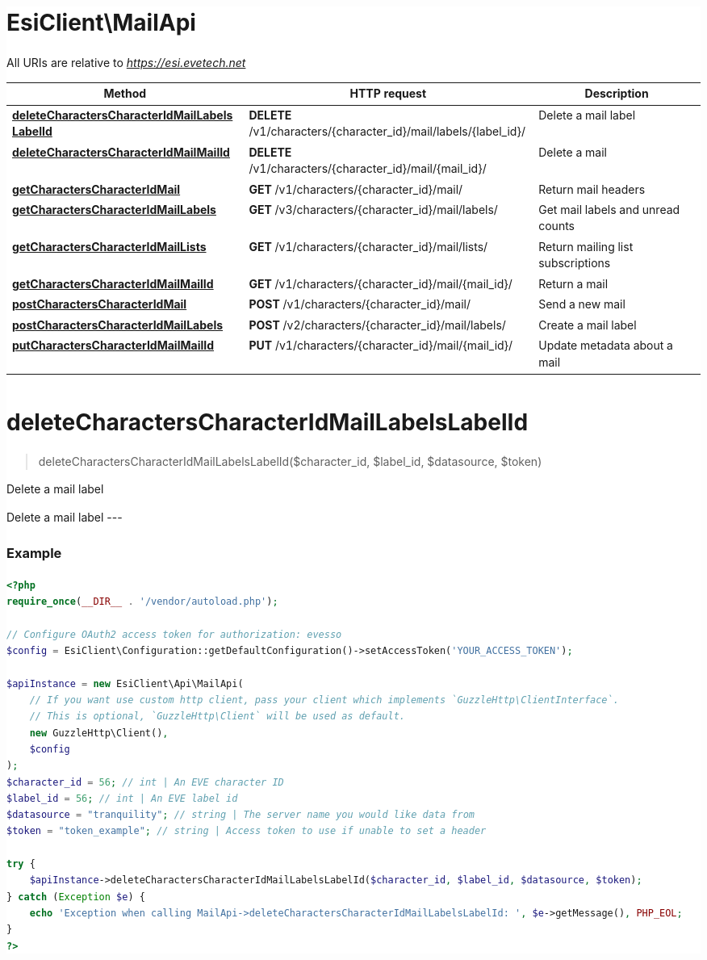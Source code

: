 # EsiClient\MailApi

All URIs are relative to *https://esi.evetech.net*

Method | HTTP request | Description
------------- | ------------- | -------------
[**deleteCharactersCharacterIdMailLabelsLabelId**](MailApi.md#deleteCharactersCharacterIdMailLabelsLabelId) | **DELETE** /v1/characters/{character_id}/mail/labels/{label_id}/ | Delete a mail label
[**deleteCharactersCharacterIdMailMailId**](MailApi.md#deleteCharactersCharacterIdMailMailId) | **DELETE** /v1/characters/{character_id}/mail/{mail_id}/ | Delete a mail
[**getCharactersCharacterIdMail**](MailApi.md#getCharactersCharacterIdMail) | **GET** /v1/characters/{character_id}/mail/ | Return mail headers
[**getCharactersCharacterIdMailLabels**](MailApi.md#getCharactersCharacterIdMailLabels) | **GET** /v3/characters/{character_id}/mail/labels/ | Get mail labels and unread counts
[**getCharactersCharacterIdMailLists**](MailApi.md#getCharactersCharacterIdMailLists) | **GET** /v1/characters/{character_id}/mail/lists/ | Return mailing list subscriptions
[**getCharactersCharacterIdMailMailId**](MailApi.md#getCharactersCharacterIdMailMailId) | **GET** /v1/characters/{character_id}/mail/{mail_id}/ | Return a mail
[**postCharactersCharacterIdMail**](MailApi.md#postCharactersCharacterIdMail) | **POST** /v1/characters/{character_id}/mail/ | Send a new mail
[**postCharactersCharacterIdMailLabels**](MailApi.md#postCharactersCharacterIdMailLabels) | **POST** /v2/characters/{character_id}/mail/labels/ | Create a mail label
[**putCharactersCharacterIdMailMailId**](MailApi.md#putCharactersCharacterIdMailMailId) | **PUT** /v1/characters/{character_id}/mail/{mail_id}/ | Update metadata about a mail


# **deleteCharactersCharacterIdMailLabelsLabelId**
> deleteCharactersCharacterIdMailLabelsLabelId($character_id, $label_id, $datasource, $token)

Delete a mail label

Delete a mail label  ---

### Example
```php
<?php
require_once(__DIR__ . '/vendor/autoload.php');

// Configure OAuth2 access token for authorization: evesso
$config = EsiClient\Configuration::getDefaultConfiguration()->setAccessToken('YOUR_ACCESS_TOKEN');

$apiInstance = new EsiClient\Api\MailApi(
    // If you want use custom http client, pass your client which implements `GuzzleHttp\ClientInterface`.
    // This is optional, `GuzzleHttp\Client` will be used as default.
    new GuzzleHttp\Client(),
    $config
);
$character_id = 56; // int | An EVE character ID
$label_id = 56; // int | An EVE label id
$datasource = "tranquility"; // string | The server name you would like data from
$token = "token_example"; // string | Access token to use if unable to set a header

try {
    $apiInstance->deleteCharactersCharacterIdMailLabelsLabelId($character_id, $label_id, $datasource, $token);
} catch (Exception $e) {
    echo 'Exception when calling MailApi->deleteCharactersCharacterIdMailLabelsLabelId: ', $e->getMessage(), PHP_EOL;
}
?>
```
